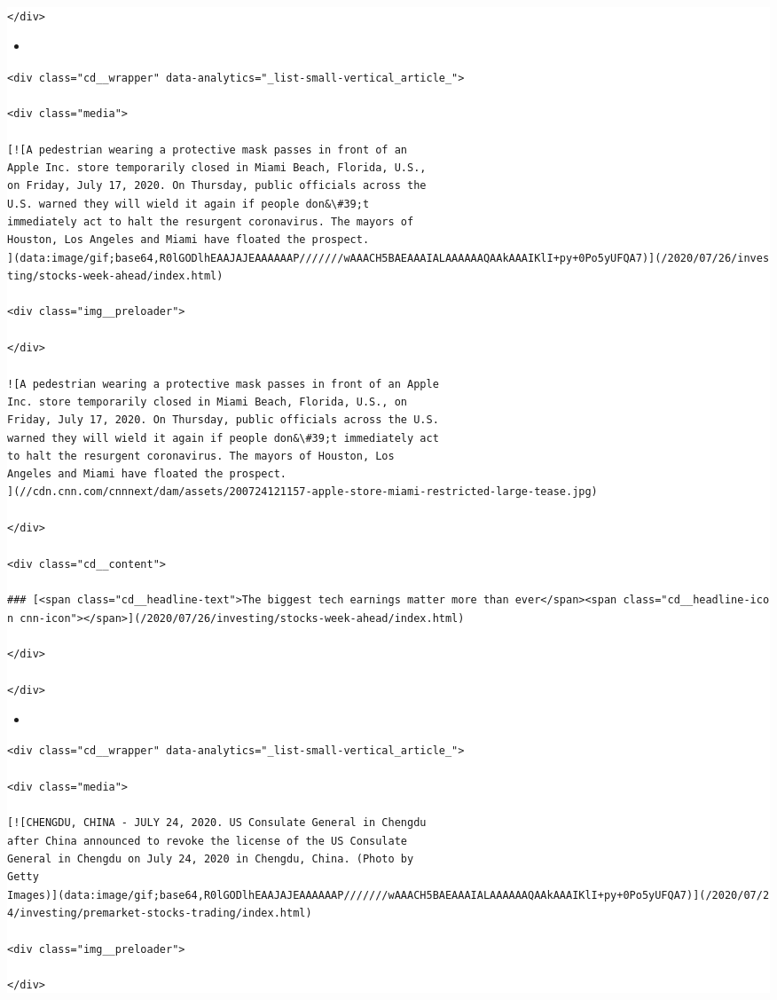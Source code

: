     </div>

  - 
    
    <div class="cd__wrapper" data-analytics="_list-small-vertical_article_">
    
    <div class="media">
    
    [![A pedestrian wearing a protective mask passes in front of an
    Apple Inc. store temporarily closed in Miami Beach, Florida, U.S.,
    on Friday, July 17, 2020. On Thursday, public officials across the
    U.S. warned they will wield it again if people don&\#39;t
    immediately act to halt the resurgent coronavirus. The mayors of
    Houston, Los Angeles and Miami have floated the prospect.
    ](data:image/gif;base64,R0lGODlhEAAJAJEAAAAAAP///////wAAACH5BAEAAAIALAAAAAAQAAkAAAIKlI+py+0Po5yUFQA7)](/2020/07/26/investing/stocks-week-ahead/index.html)
    
    <div class="img__preloader">
    
    </div>
    
    ![A pedestrian wearing a protective mask passes in front of an Apple
    Inc. store temporarily closed in Miami Beach, Florida, U.S., on
    Friday, July 17, 2020. On Thursday, public officials across the U.S.
    warned they will wield it again if people don&\#39;t immediately act
    to halt the resurgent coronavirus. The mayors of Houston, Los
    Angeles and Miami have floated the prospect.
    ](//cdn.cnn.com/cnnnext/dam/assets/200724121157-apple-store-miami-restricted-large-tease.jpg)
    
    </div>
    
    <div class="cd__content">
    
    ### [<span class="cd__headline-text">The biggest tech earnings matter more than ever</span><span class="cd__headline-icon cnn-icon"></span>](/2020/07/26/investing/stocks-week-ahead/index.html)
    
    </div>
    
    </div>

  - 
    
    <div class="cd__wrapper" data-analytics="_list-small-vertical_article_">
    
    <div class="media">
    
    [![CHENGDU, CHINA - JULY 24, 2020. US Consulate General in Chengdu
    after China announced to revoke the license of the US Consulate
    General in Chengdu on July 24, 2020 in Chengdu, China. (Photo by
    Getty
    Images)](data:image/gif;base64,R0lGODlhEAAJAJEAAAAAAP///////wAAACH5BAEAAAIALAAAAAAQAAkAAAIKlI+py+0Po5yUFQA7)](/2020/07/24/investing/premarket-stocks-trading/index.html)
    
    <div class="img__preloader">
    
    </div>
    